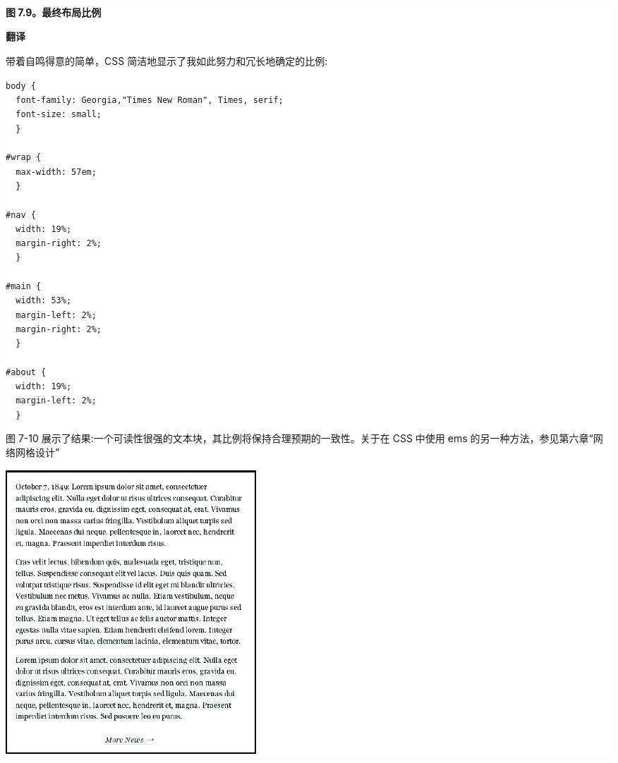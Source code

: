 
**图 7.9。最终布局比例**

**翻译**

带着自鸣得意的简单，CSS 简洁地显示了我如此努力和冗长地确定的比例:

```html
body {
  font-family: Georgia,"Times New Roman", Times, serif;
  font-size: small;
  }

#wrap {
  max-width: 57em;
  }

#nav {
  width: 19%;
  margin-right: 2%;
  }

#main {
  width: 53%;
  margin-left: 2%;
  margin-right: 2%;
  }

#about {
  width: 19%;
  margin-left: 2%;
  }
```

图 7-10 展示了结果:一个可读性很强的文本块，其比例将保持合理预期的一致性。关于在 CSS 中使用 ems 的另一种方法，参见第六章“网络网格设计”

![A readable line length for #main](img/0710.png)
